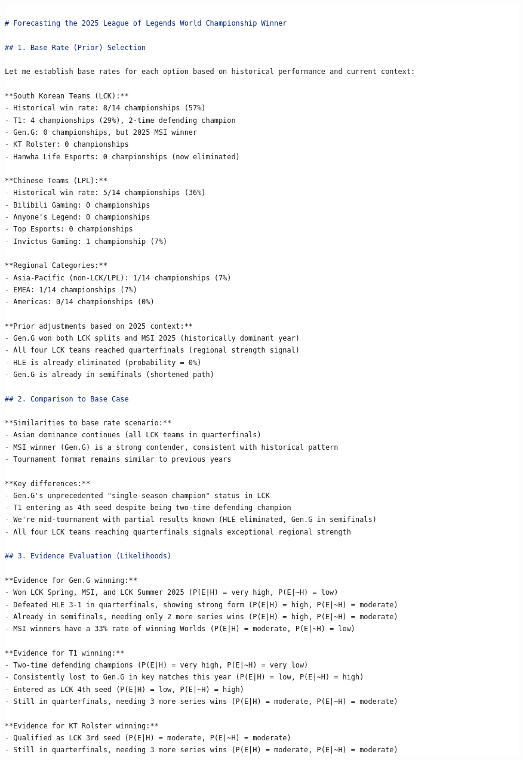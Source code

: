 ```md

# Forecasting the 2025 League of Legends World Championship Winner

## 1. Base Rate (Prior) Selection

Let me establish base rates for each option based on historical performance and current context:

**South Korean Teams (LCK):**
- Historical win rate: 8/14 championships (57%)
- T1: 4 championships (29%), 2-time defending champion
- Gen.G: 0 championships, but 2025 MSI winner
- KT Rolster: 0 championships
- Hanwha Life Esports: 0 championships (now eliminated)

**Chinese Teams (LPL):**
- Historical win rate: 5/14 championships (36%)
- Bilibili Gaming: 0 championships
- Anyone's Legend: 0 championships
- Top Esports: 0 championships
- Invictus Gaming: 1 championship (7%)

**Regional Categories:**
- Asia-Pacific (non-LCK/LPL): 1/14 championships (7%)
- EMEA: 1/14 championships (7%)
- Americas: 0/14 championships (0%)

**Prior adjustments based on 2025 context:**
- Gen.G won both LCK splits and MSI 2025 (historically dominant year)
- All four LCK teams reached quarterfinals (regional strength signal)
- HLE is already eliminated (probability = 0%)
- Gen.G is already in semifinals (shortened path)

## 2. Comparison to Base Case

**Similarities to base rate scenario:**
- Asian dominance continues (all LCK teams in quarterfinals)
- MSI winner (Gen.G) is a strong contender, consistent with historical pattern
- Tournament format remains similar to previous years

**Key differences:**
- Gen.G's unprecedented "single-season champion" status in LCK
- T1 entering as 4th seed despite being two-time defending champion
- We're mid-tournament with partial results known (HLE eliminated, Gen.G in semifinals)
- All four LCK teams reaching quarterfinals signals exceptional regional strength

## 3. Evidence Evaluation (Likelihoods)

**Evidence for Gen.G winning:**
- Won LCK Spring, MSI, and LCK Summer 2025 (P(E|H) = very high, P(E|~H) = low)
- Defeated HLE 3-1 in quarterfinals, showing strong form (P(E|H) = high, P(E|~H) = moderate)
- Already in semifinals, needing only 2 more series wins (P(E|H) = high, P(E|~H) = moderate)
- MSI winners have a 33% rate of winning Worlds (P(E|H) = moderate, P(E|~H) = low)

**Evidence for T1 winning:**
- Two-time defending champions (P(E|H) = very high, P(E|~H) = very low)
- Consistently lost to Gen.G in key matches this year (P(E|H) = low, P(E|~H) = high)
- Entered as LCK 4th seed (P(E|H) = low, P(E|~H) = high)
- Still in quarterfinals, needing 3 more series wins (P(E|H) = moderate, P(E|~H) = moderate)

**Evidence for KT Rolster winning:**
- Qualified as LCK 3rd seed (P(E|H) = moderate, P(E|~H) = moderate)
- Still in quarterfinals, needing 3 more series wins (P(E|H) = moderate, P(E|~H) = moderate)

```